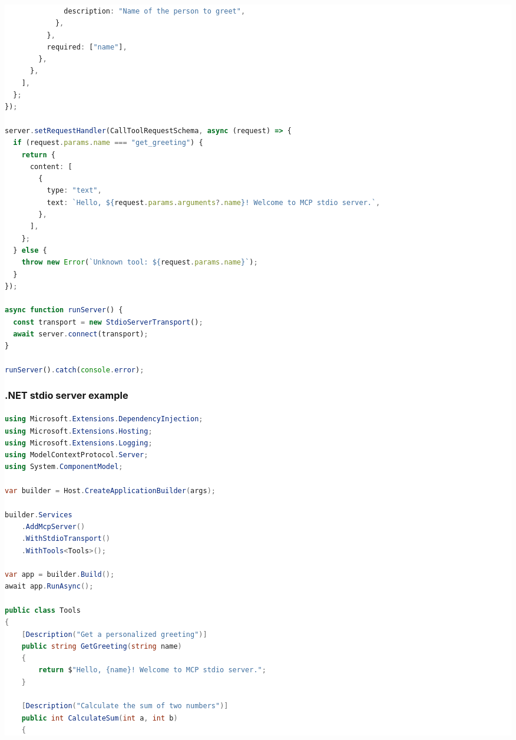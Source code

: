```typescript
              description: "Name of the person to greet",
            },
          },
          required: ["name"],
        },
      },
    ],
  };
});

server.setRequestHandler(CallToolRequestSchema, async (request) => {
  if (request.params.name === "get_greeting") {
    return {
      content: [
        {
          type: "text",
          text: `Hello, ${request.params.arguments?.name}! Welcome to MCP stdio server.`,
        },
      ],
    };
  } else {
    throw new Error(`Unknown tool: ${request.params.name}`);
  }
});

async function runServer() {
  const transport = new StdioServerTransport();
  await server.connect(transport);
}

runServer().catch(console.error);
```

### .NET stdio server example

```csharp
using Microsoft.Extensions.DependencyInjection;
using Microsoft.Extensions.Hosting;
using Microsoft.Extensions.Logging;
using ModelContextProtocol.Server;
using System.ComponentModel;

var builder = Host.CreateApplicationBuilder(args);

builder.Services
    .AddMcpServer()
    .WithStdioTransport()
    .WithTools<Tools>();

var app = builder.Build();
await app.RunAsync();

public class Tools
{
    [Description("Get a personalized greeting")]
    public string GetGreeting(string name)
    {
        return $"Hello, {name}! Welcome to MCP stdio server.";
    }

    [Description("Calculate the sum of two numbers")]
    public int CalculateSum(int a, int b)
    {
```